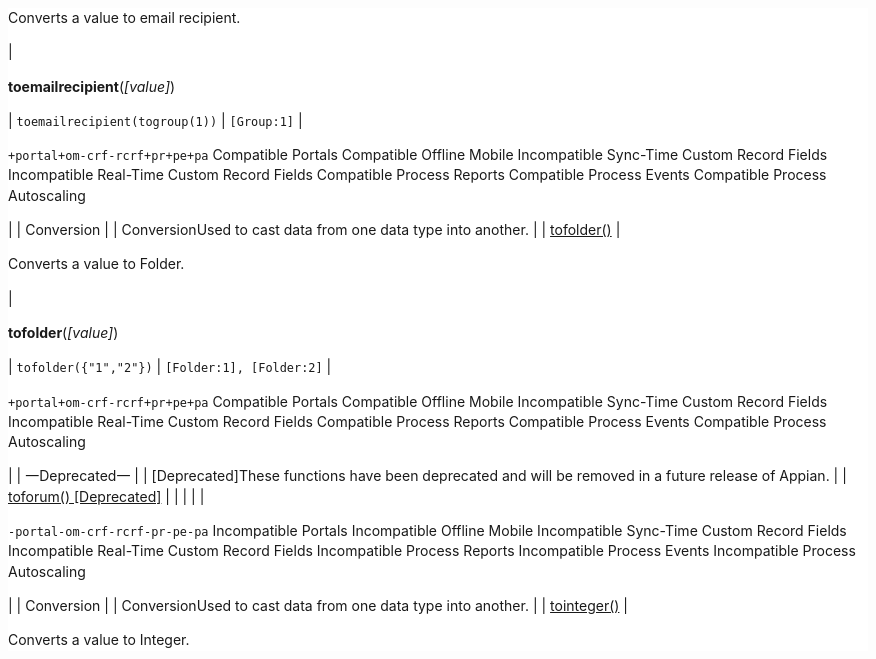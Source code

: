 Converts a value to email recipient.

 |

**toemailrecipient**(_\[value\]_)

 | `toemailrecipient(togroup(1))` | `[Group:1]` |

`+portal+om-crf-rcrf+pr+pe+pa` Compatible Portals
Compatible Offline Mobile
Incompatible Sync-Time Custom Record Fields
Incompatible Real-Time Custom Record Fields
Compatible Process Reports
Compatible Process Events
Compatible Process Autoscaling

 |
| Conversion |  | ConversionUsed to cast data from one data type into another. |  | [tofolder()](/suite/help/25.3/fnc_conversion_tofolder.html) |

Converts a value to Folder.

 |

**tofolder**(_\[value\]_)

 | `tofolder({"1","2"})` | `[Folder:1], [Folder:2]` |

`+portal+om-crf-rcrf+pr+pe+pa` Compatible Portals
Compatible Offline Mobile
Incompatible Sync-Time Custom Record Fields
Incompatible Real-Time Custom Record Fields
Compatible Process Reports
Compatible Process Events
Compatible Process Autoscaling

 |
| 一Deprecated一 |  | \[Deprecated\]These functions have been deprecated and will be removed in a future release of Appian. |  | [toforum() \[Deprecated\]](/suite/help/25.3/fnc_conversion_toforum.html) |  |  |  |  |

`-portal-om-crf-rcrf-pr-pe-pa` Incompatible Portals
Incompatible Offline Mobile
Incompatible Sync-Time Custom Record Fields
Incompatible Real-Time Custom Record Fields
Incompatible Process Reports
Incompatible Process Events
Incompatible Process Autoscaling

 |
| Conversion |  | ConversionUsed to cast data from one data type into another. |  | [tointeger()](/suite/help/25.3/fnc_conversion_tointeger.html) |

Converts a value to Integer.
